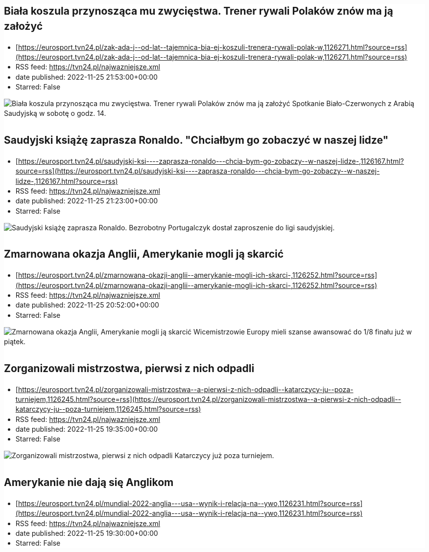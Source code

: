 ## Biała koszula przynosząca mu zwycięstwa. Trener rywali Polaków znów ma ją założyć
 - [https://eurosport.tvn24.pl/zak-ada-j--od-lat--tajemnica-bia-ej-koszuli-trenera-rywali-polak-w,1126271.html?source=rss](https://eurosport.tvn24.pl/zak-ada-j--od-lat--tajemnica-bia-ej-koszuli-trenera-rywali-polak-w,1126271.html?source=rss)
 - RSS feed: https://tvn24.pl/najwazniejsze.xml
 - date published: 2022-11-25 21:53:00+00:00
 - Starred: False

<img alt="Biała koszula przynosząca mu zwycięstwa. Trener rywali Polaków znów ma ją założyć" src="https://tvn24.pl/najnowsze/cdn-zdjecie-d4acan-herve-renard/alternates/LANDSCAPE_1280" />
    Spotkanie Biało-Czerwonych z Arabią Saudyjską w sobotę o godz. 14.

## Saudyjski książę zaprasza Ronaldo. "Chciałbym go zobaczyć w naszej lidze"
 - [https://eurosport.tvn24.pl/saudyjski-ksi----zaprasza-ronaldo---chcia-bym-go-zobaczy--w-naszej-lidze-,1126167.html?source=rss](https://eurosport.tvn24.pl/saudyjski-ksi----zaprasza-ronaldo---chcia-bym-go-zobaczy--w-naszej-lidze-,1126167.html?source=rss)
 - RSS feed: https://tvn24.pl/najwazniejsze.xml
 - date published: 2022-11-25 21:23:00+00:00
 - Starred: False

<img alt="Saudyjski książę zaprasza Ronaldo. " src="https://tvn24.pl/najnowsze/cdn-zdjecie-avnsw3-cristiano-ronaldo-na-razie-skupia-sie-na-grze-w-mistrzostwach-swiata/alternates/LANDSCAPE_1280" />
    Bezrobotny Portugalczyk dostał zaproszenie do ligi saudyjskiej.

## Zmarnowana okazja Anglii, Amerykanie mogli ją skarcić
 - [https://eurosport.tvn24.pl/zmarnowana-okazji-anglii--amerykanie-mogli-ich-skarci-,1126252.html?source=rss](https://eurosport.tvn24.pl/zmarnowana-okazji-anglii--amerykanie-mogli-ich-skarci-,1126252.html?source=rss)
 - RSS feed: https://tvn24.pl/najwazniejsze.xml
 - date published: 2022-11-25 20:52:00+00:00
 - Starred: False

<img alt="Zmarnowana okazja Anglii, Amerykanie mogli ją skarcić" src="https://tvn24.pl/najnowsze/cdn-zdjecie-re1wy3-gole-w-meczu-anglia-usa-nie-padly/alternates/LANDSCAPE_1280" />
    Wicemistrzowie Europy mieli szanse awansować do 1/8 finału już w piątek.

## Zorganizowali mistrzostwa, pierwsi z nich odpadli
 - [https://eurosport.tvn24.pl/zorganizowali-mistrzostwa--a-pierwsi-z-nich-odpadli--katarczycy-ju--poza-turniejem,1126245.html?source=rss](https://eurosport.tvn24.pl/zorganizowali-mistrzostwa--a-pierwsi-z-nich-odpadli--katarczycy-ju--poza-turniejem,1126245.html?source=rss)
 - RSS feed: https://tvn24.pl/najwazniejsze.xml
 - date published: 2022-11-25 19:35:00+00:00
 - Starred: False

<img alt="Zorganizowali mistrzostwa, pierwsi z nich odpadli" src="https://tvn24.pl/najnowsze/cdn-zdjecie-qsxruj-katarczycy-nie-zagraja-w-18-finalu-mistrzostw-swiata-6237045/alternates/LANDSCAPE_1280" />
    Katarczycy już poza turniejem.

## Amerykanie nie dają się Anglikom
 - [https://eurosport.tvn24.pl/mundial-2022-anglia---usa--wynik-i-relacja-na--ywo,1126231.html?source=rss](https://eurosport.tvn24.pl/mundial-2022-anglia---usa--wynik-i-relacja-na--ywo,1126231.html?source=rss)
 - RSS feed: https://tvn24.pl/najwazniejsze.xml
 - date published: 2022-11-25 19:30:00+00:00
 - Starred: False
